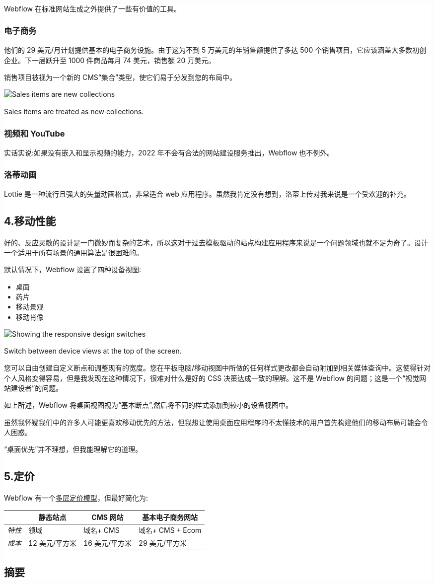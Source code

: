 Webflow 在标准网站生成之外提供了一些有价值的工具。

### 电子商务

他们的 29 美元/月计划提供基本的电子商务设施。由于这为不到 5 万美元的年销售额提供了多达 500 个销售项目，它应该涵盖大多数初创企业。下一层跃升至 1000 件商品每月 74 美元，销售额 20 万美元。

销售项目被视为一个新的 CMS“集合”类型，使它们易于分发到您的布局中。

![Sales items are new collections](../Images/c9a346b4ad15b5b8ad682e4285f84ac5.png)

Sales items are treated as new collections.

### 视频和 YouTube

实话实说:如果没有嵌入和显示视频的能力，2022 年不会有合法的网站建设服务推出，Webflow 也不例外。

### 洛蒂动画

Lottie 是一种流行且强大的矢量动画格式，非常适合 web 应用程序。虽然我肯定没有想到，洛蒂上传对我来说是一个受欢迎的补充。

## 4.移动性能

好的、反应灵敏的设计是一门微妙而复杂的艺术，所以这对于过去模板驱动的站点构建应用程序来说是一个问题领域也就不足为奇了。设计一个适用于所有场景的通用算法是很困难的。

默认情况下，Webflow 设置了四种设备视图:

*   桌面
*   药片
*   移动景观
*   移动肖像

![Showing the responsive design switches](../Images/e0fe0706fe4b68e222040023fba6b3ba.png)

Switch between device views at the top of the screen.

您可以自由创建自定义断点和调整现有的宽度。您在平板电脑/移动视图中所做的任何样式更改都会自动附加到相关媒体查询中。这使得针对个人风格变得容易，但是我发现在这种情况下，很难对什么是好的 CSS 决策达成一致的理解。这不是 Webflow 的问题；这是一个“视觉网站建设者”的问题。

如上所述，Webflow 将桌面视图视为“基本断点”,然后将不同的样式添加到较小的设备视图中。

虽然我怀疑我们中的许多人可能更喜欢移动优先的方法，但我想让使用桌面应用程序的不太懂技术的用户首先构建他们的移动布局可能会令人困惑。

“桌面优先”并不理想，但我能理解它的道理。

## 5.定价

Webflow 有一个[多层定价模型](https://webflow.com/pricing)，但最好简化为:

|   | 静态站点 | CMS 网站 | 基本电子商务网站 |
| --- | --- | --- | --- |
| *特性* | 领域 | 域名+ CMS | 域名+ CMS + Ecom |
| *成本* | 12 美元/平方米 | 16 美元/平方米 | 29 美元/平方米 |

## 摘要
